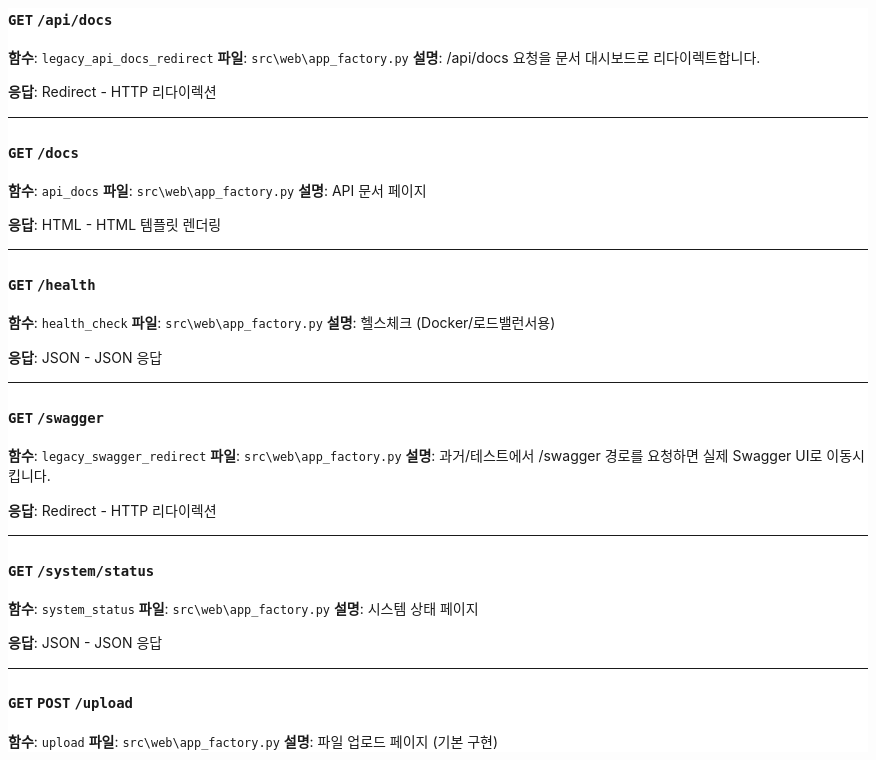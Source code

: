 
### `GET` `/api/docs`

**함수**: `legacy_api_docs_redirect`
**파일**: `src\web\app_factory.py`
**설명**: /api/docs 요청을 문서 대시보드로 리다이렉트합니다.

**응답**: Redirect - HTTP 리다이렉션

---

### `GET` `/docs`

**함수**: `api_docs`
**파일**: `src\web\app_factory.py`
**설명**: API 문서 페이지

**응답**: HTML - HTML 템플릿 렌더링

---

### `GET` `/health`

**함수**: `health_check`
**파일**: `src\web\app_factory.py`
**설명**: 헬스체크 (Docker/로드밸런서용)

**응답**: JSON - JSON 응답

---

### `GET` `/swagger`

**함수**: `legacy_swagger_redirect`
**파일**: `src\web\app_factory.py`
**설명**: 과거/테스트에서 /swagger 경로를 요청하면 실제 Swagger UI로 이동시킵니다.

**응답**: Redirect - HTTP 리다이렉션

---

### `GET` `/system/status`

**함수**: `system_status`
**파일**: `src\web\app_factory.py`
**설명**: 시스템 상태 페이지

**응답**: JSON - JSON 응답

---

### `GET` `POST` `/upload`

**함수**: `upload`
**파일**: `src\web\app_factory.py`
**설명**: 파일 업로드 페이지 (기본 구현)
